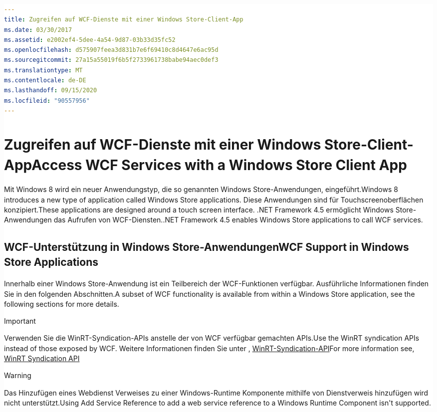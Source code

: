```yaml
---
title: Zugreifen auf WCF-Dienste mit einer Windows Store-Client-App
ms.date: 03/30/2017
ms.assetid: e2002ef4-5dee-4a54-9d87-03b33d35fc52
ms.openlocfilehash: d575907feea3d831b7e6f69410c8d4647e6ac95d
ms.sourcegitcommit: 27a15a55019f6b5f2733961738babe94aec0def3
ms.translationtype: MT
ms.contentlocale: de-DE
ms.lasthandoff: 09/15/2020
ms.locfileid: "90557956"
---
```

# <a name="access-wcf-services-with-a-windows-store-client-app"></a><span data-ttu-id="2f5b1-102">Zugreifen auf WCF-Dienste mit einer Windows Store-Client-App</span><span class="sxs-lookup"><span data-stu-id="2f5b1-102">Access WCF Services with a Windows Store Client App</span></span>

<span data-ttu-id="2f5b1-103">Mit Windows 8 wird ein neuer Anwendungstyp, die so genannten Windows Store-Anwendungen, eingeführt.</span><span class="sxs-lookup"><span data-stu-id="2f5b1-103">Windows 8 introduces a new type of application called Windows Store applications.</span></span> <span data-ttu-id="2f5b1-104">Diese Anwendungen sind für Touchscreenoberflächen konzipiert.</span><span class="sxs-lookup"><span data-stu-id="2f5b1-104">These applications are designed around a touch screen interface.</span></span> <span data-ttu-id="2f5b1-105">.NET Framework 4.5 ermöglicht Windows Store-Anwendungen das Aufrufen von WCF-Diensten.</span><span class="sxs-lookup"><span data-stu-id="2f5b1-105">.NET Framework 4.5 enables Windows Store applications to call WCF services.</span></span>  
  
## <a name="wcf-support-in-windows-store-applications"></a><span data-ttu-id="2f5b1-106">WCF-Unterstützung in Windows Store-Anwendungen</span><span class="sxs-lookup"><span data-stu-id="2f5b1-106">WCF Support in Windows Store Applications</span></span>  
 <span data-ttu-id="2f5b1-107">Innerhalb einer Windows Store-Anwendung ist ein Teilbereich der WCF-Funktionen verfügbar. Ausführliche Informationen finden Sie in den folgenden Abschnitten.</span><span class="sxs-lookup"><span data-stu-id="2f5b1-107">A subset of WCF functionality is available from within a Windows Store application, see the following sections for more details.</span></span>  
  
> [!IMPORTANT]
> <span data-ttu-id="2f5b1-108">Verwenden Sie die WinRT-Syndication-APIs anstelle der von WCF verfügbar gemachten APIs.</span><span class="sxs-lookup"><span data-stu-id="2f5b1-108">Use the WinRT syndication APIs instead of those exposed by WCF.</span></span> <span data-ttu-id="2f5b1-109">Weitere Informationen finden Sie unter , [WinRT-Syndication-API](xref:Windows.Web.Syndication)</span><span class="sxs-lookup"><span data-stu-id="2f5b1-109">For more information see, [WinRT Syndication API](xref:Windows.Web.Syndication)</span></span>  
  
> [!WARNING]
> <span data-ttu-id="2f5b1-110">Das Hinzufügen eines Webdienst Verweises zu einer Windows-Runtime Komponente mithilfe von Dienstverweis hinzufügen wird nicht unterstützt.</span><span class="sxs-lookup"><span data-stu-id="2f5b1-110">Using Add Service Reference to add a web service reference to a Windows Runtime Component isn't supported.</span></span>  
  